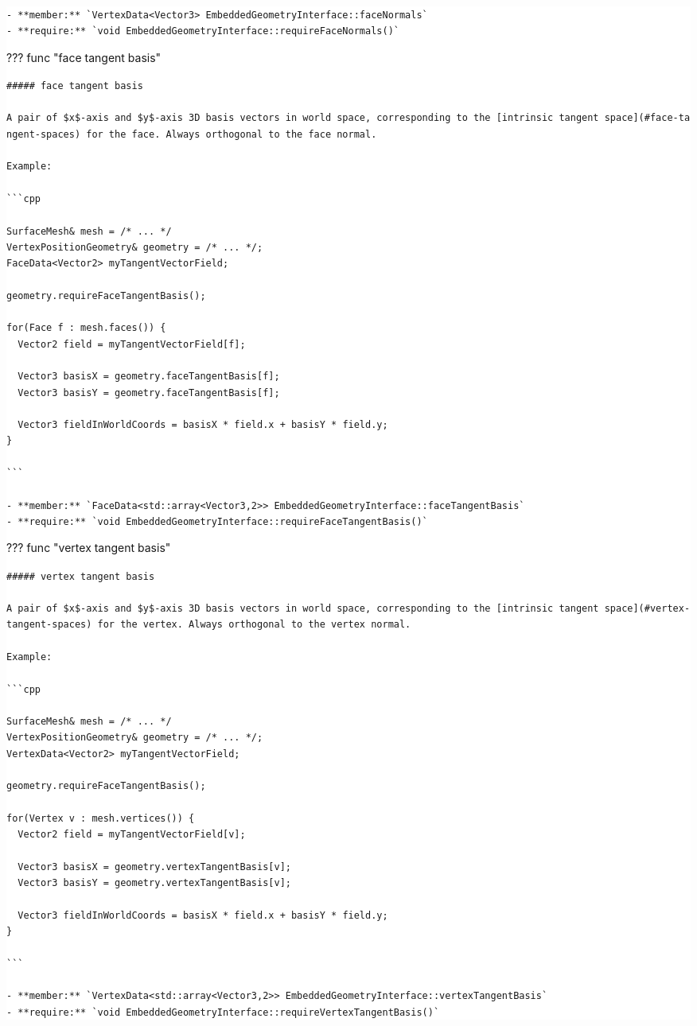     - **member:** `VertexData<Vector3> EmbeddedGeometryInterface::faceNormals`
    - **require:** `void EmbeddedGeometryInterface::requireFaceNormals()`

??? func "face tangent basis"

    ##### face tangent basis

    A pair of $x$-axis and $y$-axis 3D basis vectors in world space, corresponding to the [intrinsic tangent space](#face-tangent-spaces) for the face. Always orthogonal to the face normal.

    Example:

    ```cpp
 
    SurfaceMesh& mesh = /* ... */ 
    VertexPositionGeometry& geometry = /* ... */;    
    FaceData<Vector2> myTangentVectorField;
  
    geometry.requireFaceTangentBasis();

    for(Face f : mesh.faces()) {
      Vector2 field = myTangentVectorField[f];

      Vector3 basisX = geometry.faceTangentBasis[f];
      Vector3 basisY = geometry.faceTangentBasis[f];

      Vector3 fieldInWorldCoords = basisX * field.x + basisY * field.y;
    }

    ```

    - **member:** `FaceData<std::array<Vector3,2>> EmbeddedGeometryInterface::faceTangentBasis`
    - **require:** `void EmbeddedGeometryInterface::requireFaceTangentBasis()`


??? func "vertex tangent basis"

    ##### vertex tangent basis

    A pair of $x$-axis and $y$-axis 3D basis vectors in world space, corresponding to the [intrinsic tangent space](#vertex-tangent-spaces) for the vertex. Always orthogonal to the vertex normal.

    Example:

    ```cpp
 
    SurfaceMesh& mesh = /* ... */ 
    VertexPositionGeometry& geometry = /* ... */;    
    VertexData<Vector2> myTangentVectorField;
  
    geometry.requireFaceTangentBasis();

    for(Vertex v : mesh.vertices()) {
      Vector2 field = myTangentVectorField[v];

      Vector3 basisX = geometry.vertexTangentBasis[v];
      Vector3 basisY = geometry.vertexTangentBasis[v];

      Vector3 fieldInWorldCoords = basisX * field.x + basisY * field.y;
    }

    ```

    - **member:** `VertexData<std::array<Vector3,2>> EmbeddedGeometryInterface::vertexTangentBasis`
    - **require:** `void EmbeddedGeometryInterface::requireVertexTangentBasis()`
